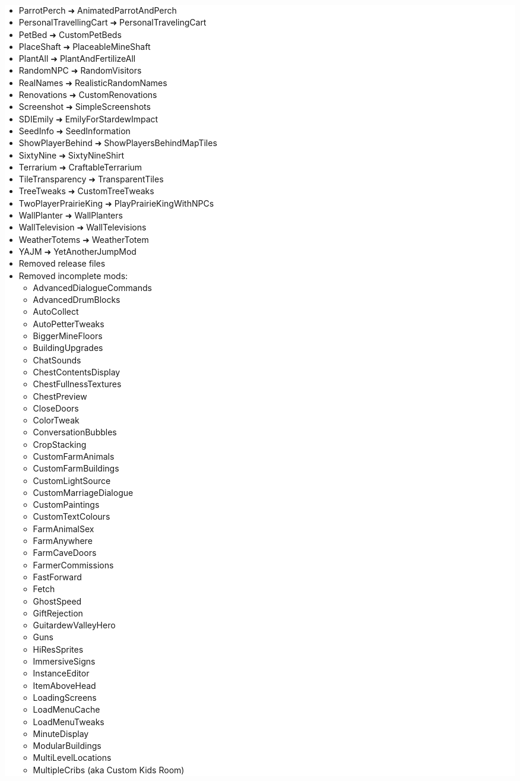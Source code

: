   * ParrotPerch ➜ AnimatedParrotAndPerch  
  * PersonalTravellingCart ➜ PersonalTravelingCart
  * PetBed ➜ CustomPetBeds
  * PlaceShaft ➜ PlaceableMineShaft
  * PlantAll ➜ PlantAndFertilizeAll
  * RandomNPC ➜ RandomVisitors
  * RealNames ➜ RealisticRandomNames
  * Renovations ➜ CustomRenovations
  * Screenshot ➜ SimpleScreenshots
  * SDIEmily ➜ EmilyForStardewImpact  
  * SeedInfo ➜ SeedInformation
  * ShowPlayerBehind ➜ ShowPlayersBehindMapTiles
  * SixtyNine ➜ SixtyNineShirt
  * Terrarium ➜ CraftableTerrarium 
  * TileTransparency ➜ TransparentTiles
  * TreeTweaks ➜ CustomTreeTweaks 
  * TwoPlayerPrairieKing ➜ PlayPrairieKingWithNPCs
  * WallPlanter ➜ WallPlanters
  * WallTelevision ➜ WallTelevisions
  * WeatherTotems ➜ WeatherTotem
  * YAJM ➜ YetAnotherJumpMod
* Removed release files
* Removed incomplete mods:
  * AdvancedDialogueCommands
  * AdvancedDrumBlocks
  * AutoCollect
  * AutoPetterTweaks
  * BiggerMineFloors
  * BuildingUpgrades
  * ChatSounds
  * ChestContentsDisplay
  * ChestFullnessTextures
  * ChestPreview
  * CloseDoors
  * ColorTweak
  * ConversationBubbles
  * CropStacking
  * CustomFarmAnimals
  * CustomFarmBuildings
  * CustomLightSource
  * CustomMarriageDialogue
  * CustomPaintings
  * CustomTextColours
  * FarmAnimalSex
  * FarmAnywhere
  * FarmCaveDoors
  * FarmerCommissions
  * FastForward
  * Fetch
  * GhostSpeed
  * GiftRejection
  * GuitardewValleyHero
  * Guns
  * HiResSprites
  * ImmersiveSigns
  * InstanceEditor
  * ItemAboveHead
  * LoadingScreens
  * LoadMenuCache
  * LoadMenuTweaks
  * MinuteDisplay
  * ModularBuildings
  * MultiLevelLocations
  * MultipleCribs (aka Custom Kids Room)